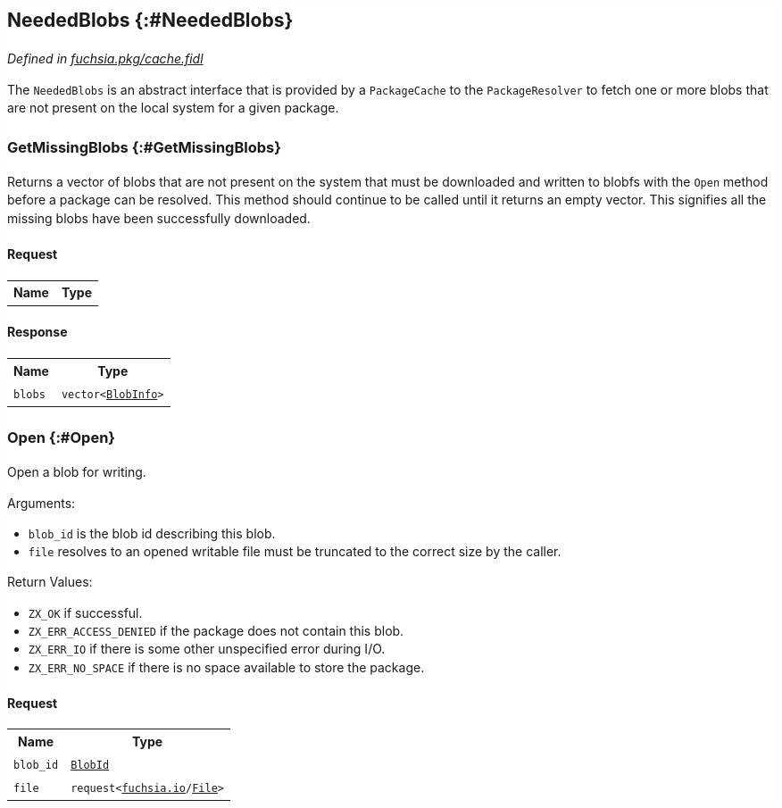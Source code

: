 ## NeededBlobs {:#NeededBlobs}
*Defined in [fuchsia.pkg/cache.fidl](https://fuchsia.googlesource.com/fuchsia/+/master/sdk/fidl/fuchsia.pkg/cache.fidl#63)*

 The `NeededBlobs` is an abstract interface that is provided by a `PackageCache` to the
 `PackageResolver` to fetch one or more blobs that are not present on the local system for a
 given package.

### GetMissingBlobs {:#GetMissingBlobs}

 Returns a vector of blobs that are not present on the system that must be downloaded and
 written to blobfs with the `Open` method before a package can be resolved. This method
 should continue to be called until it returns an empty vector. This signifies all the
 missing blobs have been successfully downloaded.

#### Request
<table>
    <tr><th>Name</th><th>Type</th></tr>
    </table>


#### Response
<table>
    <tr><th>Name</th><th>Type</th></tr>
    <tr>
            <td><code>blobs</code></td>
            <td>
                <code>vector&lt;<a class='link' href='../fuchsia.pkg/index.html#BlobInfo'>BlobInfo</a>&gt;</code>
            </td>
        </tr></table>

### Open {:#Open}

 Open a blob for writing.

 Arguments:
 * `blob_id` is the blob id describing this blob.
 * `file` resolves to an opened writable file must be truncated to the correct size by the
   caller.

 Return Values:
 * `ZX_OK` if successful.
 * `ZX_ERR_ACCESS_DENIED` if the package does not contain this blob.
 * `ZX_ERR_IO` if there is some other unspecified error during I/O.
 * `ZX_ERR_NO_SPACE` if there is no space available to store the package.

#### Request
<table>
    <tr><th>Name</th><th>Type</th></tr>
    <tr>
            <td><code>blob_id</code></td>
            <td>
                <code><a class='link' href='../fuchsia.pkg/index.html#BlobId'>BlobId</a></code>
            </td>
        </tr><tr>
            <td><code>file</code></td>
            <td>
                <code>request&lt;<a class='link' href='../fuchsia.io/index.html'>fuchsia.io</a>/<a class='link' href='../fuchsia.io/index.html#File'>File</a>&gt;</code>
            </td>
        </tr></table>
